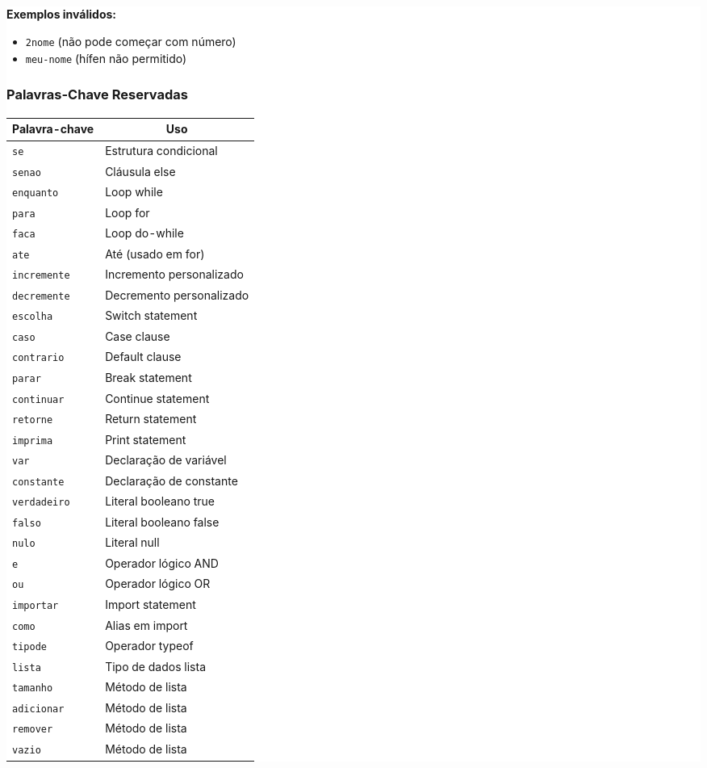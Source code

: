 **Exemplos inválidos:**
- `2nome` (não pode começar com número)
- `meu-nome` (hífen não permitido)

### Palavras-Chave Reservadas

| Palavra-chave | Uso |
|---------------|-----|
| `se` | Estrutura condicional |
| `senao` | Cláusula else |
| `enquanto` | Loop while |
| `para` | Loop for |
| `faca` | Loop do-while |
| `ate` | Até (usado em for) |
| `incremente` | Incremento personalizado |
| `decremente` | Decremento personalizado |
| `escolha` | Switch statement |
| `caso` | Case clause |
| `contrario` | Default clause |
| `parar` | Break statement |
| `continuar` | Continue statement |
| `retorne` | Return statement |
| `imprima` | Print statement |
| `var` | Declaração de variável |
| `constante` | Declaração de constante |
| `verdadeiro` | Literal booleano true |
| `falso` | Literal booleano false |
| `nulo` | Literal null |
| `e` | Operador lógico AND |
| `ou` | Operador lógico OR |
| `importar` | Import statement |
| `como` | Alias em import |
| `tipode` | Operador typeof |
| `lista` | Tipo de dados lista |
| `tamanho` | Método de lista |
| `adicionar` | Método de lista |
| `remover` | Método de lista |
| `vazio` | Método de lista |
